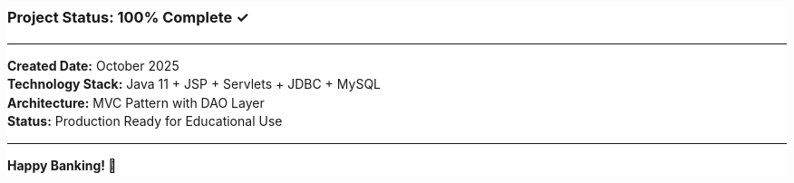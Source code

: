 ### Project Status: **100% Complete** ✓

---

**Created Date:** October 2025  
**Technology Stack:** Java 11 + JSP + Servlets + JDBC + MySQL  
**Architecture:** MVC Pattern with DAO Layer  
**Status:** Production Ready for Educational Use

---

**Happy Banking! 🏦**
